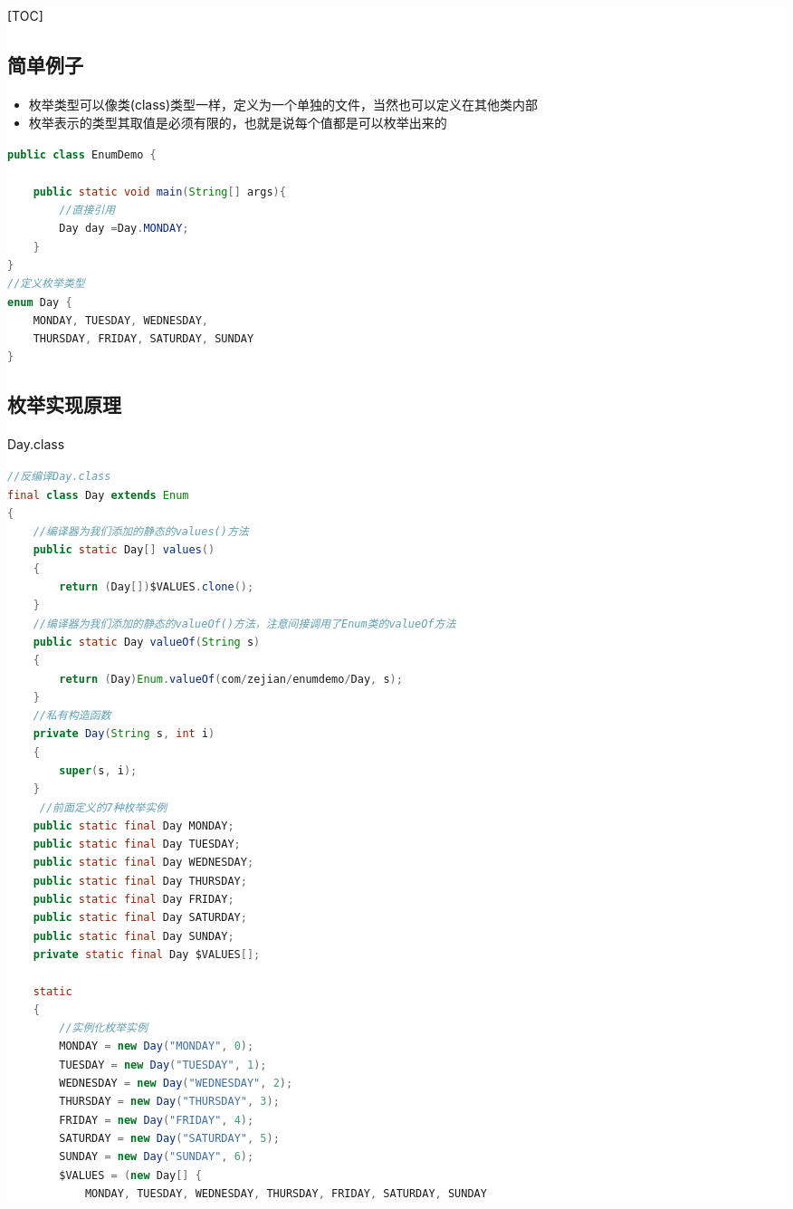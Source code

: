 [TOC]


## 简单例子
- 枚举类型可以像类(class)类型一样，定义为一个单独的文件，当然也可以定义在其他类内部
- 枚举表示的类型其取值是必须有限的，也就是说每个值都是可以枚举出来的
```java
public class EnumDemo {

    public static void main(String[] args){
        //直接引用
        Day day =Day.MONDAY;
    }
}
//定义枚举类型
enum Day {
    MONDAY, TUESDAY, WEDNESDAY,
    THURSDAY, FRIDAY, SATURDAY, SUNDAY
}
```
## 枚举实现原理
Day.class
```java
//反编译Day.class
final class Day extends Enum
{
    //编译器为我们添加的静态的values()方法
    public static Day[] values()
    {
        return (Day[])$VALUES.clone();
    }
    //编译器为我们添加的静态的valueOf()方法，注意间接调用了Enum类的valueOf方法
    public static Day valueOf(String s)
    {
        return (Day)Enum.valueOf(com/zejian/enumdemo/Day, s);
    }
    //私有构造函数
    private Day(String s, int i)
    {
        super(s, i);
    }
     //前面定义的7种枚举实例
    public static final Day MONDAY;
    public static final Day TUESDAY;
    public static final Day WEDNESDAY;
    public static final Day THURSDAY;
    public static final Day FRIDAY;
    public static final Day SATURDAY;
    public static final Day SUNDAY;
    private static final Day $VALUES[];

    static 
    {    
        //实例化枚举实例
        MONDAY = new Day("MONDAY", 0);
        TUESDAY = new Day("TUESDAY", 1);
        WEDNESDAY = new Day("WEDNESDAY", 2);
        THURSDAY = new Day("THURSDAY", 3);
        FRIDAY = new Day("FRIDAY", 4);
        SATURDAY = new Day("SATURDAY", 5);
        SUNDAY = new Day("SUNDAY", 6);
        $VALUES = (new Day[] {
            MONDAY, TUESDAY, WEDNESDAY, THURSDAY, FRIDAY, SATURDAY, SUNDAY
```